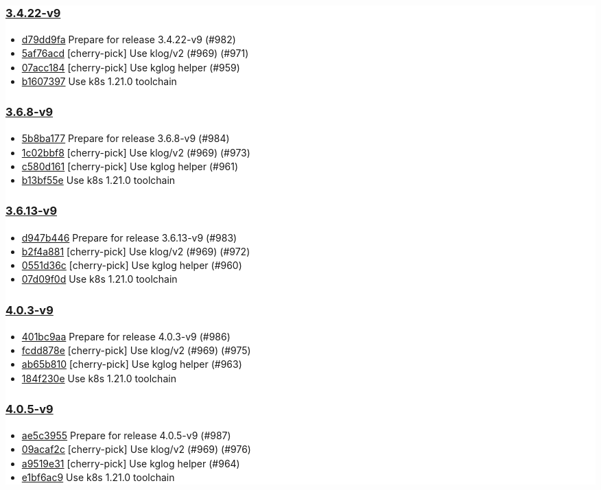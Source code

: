 
### [3.4.22-v9](https://github.com/stashed/mongodb/releases/tag/3.4.22-v9)

- [d79dd9fa](https://github.com/stashed/mongodb/commit/d79dd9fa) Prepare for release 3.4.22-v9 (#982)
- [5af76acd](https://github.com/stashed/mongodb/commit/5af76acd) [cherry-pick] Use klog/v2 (#969) (#971)
- [07acc184](https://github.com/stashed/mongodb/commit/07acc184) [cherry-pick] Use kglog helper (#959)
- [b1607397](https://github.com/stashed/mongodb/commit/b1607397) Use k8s 1.21.0 toolchain


### [3.6.8-v9](https://github.com/stashed/mongodb/releases/tag/3.6.8-v9)

- [5b8ba177](https://github.com/stashed/mongodb/commit/5b8ba177) Prepare for release 3.6.8-v9 (#984)
- [1c02bbf8](https://github.com/stashed/mongodb/commit/1c02bbf8) [cherry-pick] Use klog/v2 (#969) (#973)
- [c580d161](https://github.com/stashed/mongodb/commit/c580d161) [cherry-pick] Use kglog helper (#961)
- [b13bf55e](https://github.com/stashed/mongodb/commit/b13bf55e) Use k8s 1.21.0 toolchain


### [3.6.13-v9](https://github.com/stashed/mongodb/releases/tag/3.6.13-v9)

- [d947b446](https://github.com/stashed/mongodb/commit/d947b446) Prepare for release 3.6.13-v9 (#983)
- [b2f4a881](https://github.com/stashed/mongodb/commit/b2f4a881) [cherry-pick] Use klog/v2 (#969) (#972)
- [0551d36c](https://github.com/stashed/mongodb/commit/0551d36c) [cherry-pick] Use kglog helper (#960)
- [07d09f0d](https://github.com/stashed/mongodb/commit/07d09f0d) Use k8s 1.21.0 toolchain


### [4.0.3-v9](https://github.com/stashed/mongodb/releases/tag/4.0.3-v9)

- [401bc9aa](https://github.com/stashed/mongodb/commit/401bc9aa) Prepare for release 4.0.3-v9 (#986)
- [fcdd878e](https://github.com/stashed/mongodb/commit/fcdd878e) [cherry-pick] Use klog/v2 (#969) (#975)
- [ab65b810](https://github.com/stashed/mongodb/commit/ab65b810) [cherry-pick] Use kglog helper (#963)
- [184f230e](https://github.com/stashed/mongodb/commit/184f230e) Use k8s 1.21.0 toolchain


### [4.0.5-v9](https://github.com/stashed/mongodb/releases/tag/4.0.5-v9)

- [ae5c3955](https://github.com/stashed/mongodb/commit/ae5c3955) Prepare for release 4.0.5-v9 (#987)
- [09acaf2c](https://github.com/stashed/mongodb/commit/09acaf2c) [cherry-pick] Use klog/v2 (#969) (#976)
- [a9519e31](https://github.com/stashed/mongodb/commit/a9519e31) [cherry-pick] Use kglog helper (#964)
- [e1bf6ac9](https://github.com/stashed/mongodb/commit/e1bf6ac9) Use k8s 1.21.0 toolchain
